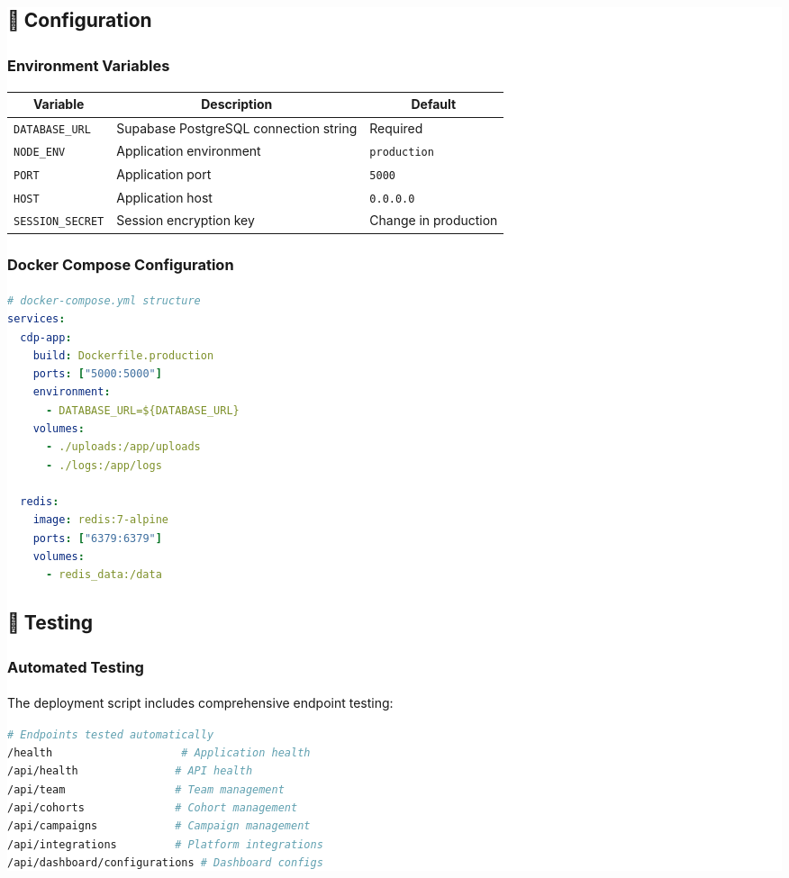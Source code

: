 ## 🔧 Configuration

### Environment Variables

| Variable | Description | Default |
|----------|-------------|---------|
| `DATABASE_URL` | Supabase PostgreSQL connection string | Required |
| `NODE_ENV` | Application environment | `production` |
| `PORT` | Application port | `5000` |
| `HOST` | Application host | `0.0.0.0` |
| `SESSION_SECRET` | Session encryption key | Change in production |

### Docker Compose Configuration

```yaml
# docker-compose.yml structure
services:
  cdp-app:
    build: Dockerfile.production
    ports: ["5000:5000"]
    environment:
      - DATABASE_URL=${DATABASE_URL}
    volumes:
      - ./uploads:/app/uploads
      - ./logs:/app/logs
  
  redis:
    image: redis:7-alpine
    ports: ["6379:6379"]
    volumes:
      - redis_data:/data
```

## 🧪 Testing

### Automated Testing

The deployment script includes comprehensive endpoint testing:

```bash
# Endpoints tested automatically
/health                    # Application health
/api/health               # API health  
/api/team                 # Team management
/api/cohorts              # Cohort management
/api/campaigns            # Campaign management
/api/integrations         # Platform integrations
/api/dashboard/configurations # Dashboard configs
```
